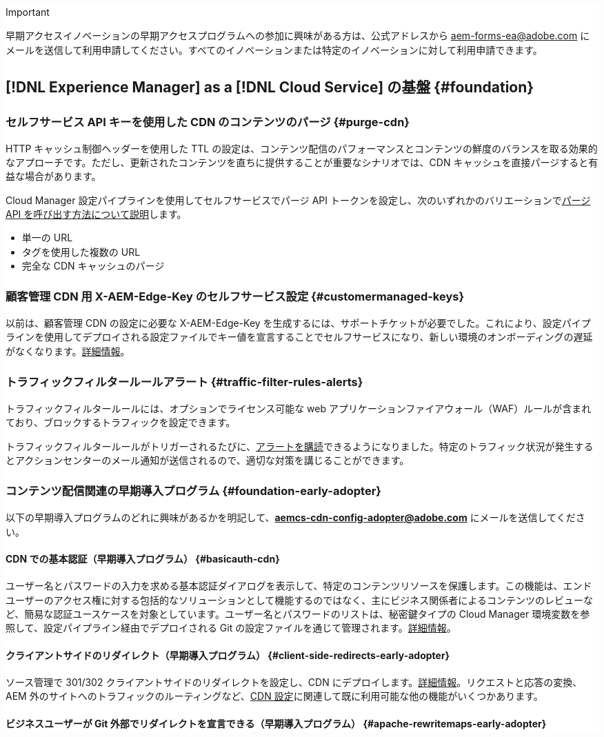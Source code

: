 >[!IMPORTANT]
>
> 早期アクセスイノベーションの早期アクセスプログラムへの参加に興味がある方は、公式アドレスから [aem-forms-ea@adobe.com](mailto:aem-forms-ea@adobe.com) にメールを送信して利用申請してください。すべてのイノベーションまたは特定のイノベーションに対して利用申請できます。

## [!DNL Experience Manager] as a [!DNL Cloud Service] の基盤 {#foundation}

### セルフサービス API キーを使用した CDN のコンテンツのパージ {#purge-cdn}

HTTP キャッシュ制御ヘッダーを使用した TTL の設定は、コンテンツ配信のパフォーマンスとコンテンツの鮮度のバランスを取る効果的なアプローチです。ただし、更新されたコンテンツを直ちに提供することが重要なシナリオでは、CDN キャッシュを直接パージすると有益な場合があります。

Cloud Manager 設定パイプラインを使用してセルフサービスでパージ API トークンを設定し、次のいずれかのバリエーションで[パージ API を呼び出す](/help/implementing/dispatcher/cdn-cache-purge.md)[方法について説明](/help/implementing/dispatcher/cdn-credentials-authentication.md#purge-API-token)します。
* 単一の URL
* タグを使用した複数の URL
* 完全な CDN キャッシュのパージ

### 顧客管理 CDN 用 X-AEM-Edge-Key のセルフサービス設定 {#customermanaged-keys}

以前は、顧客管理 CDN の設定に必要な X-AEM-Edge-Key を生成するには、サポートチケットが必要でした。これにより、設定パイプラインを使用してデプロイされる設定ファイルでキー値を宣言することでセルフサービスになり、新しい環境のオンボーディングの遅延がなくなります。[詳細情報](/help/implementing/dispatcher/cdn-credentials-authentication.md#CDN-HTTP-value)。

### トラフィックフィルタールールアラート {#traffic-filter-rules-alerts}

トラフィックフィルタールールには、オプションでライセンス可能な web アプリケーションファイアウォール（WAF）ルールが含まれており、ブロックするトラフィックを設定できます。

トラフィックフィルタールールがトリガーされるたびに、[アラートを購読](/help/security/traffic-filter-rules-including-waf.md#traffic-filter-rules-alerts)できるようになりました。特定のトラフィック状況が発生するとアクションセンターのメール通知が送信されるので、適切な対策を講じることができます。

### コンテンツ配信関連の早期導入プログラム {#foundation-early-adopter}

以下の早期導入プログラムのどれに興味があるかを明記して、**<aemcs-cdn-config-adopter@adobe.com>** にメールを送信してください。

#### CDN での基本認証（早期導入プログラム） {#basicauth-cdn}

ユーザー名とパスワードの入力を求める基本認証ダイアログを表示して、特定のコンテンツリソースを保護します。この機能は、エンドユーザーのアクセス権に対する包括的なソリューションとして機能するのではなく、主にビジネス関係者によるコンテンツのレビューなど、簡易な認証ユースケースを対象としています。ユーザー名とパスワードのリストは、秘密鍵タイプの Cloud Manager 環境変数を参照して、設定パイプライン経由でデプロイされる Git の設定ファイルを通じて管理されます。[詳細情報](/help/implementing/dispatcher/cdn-credentials-authentication.md#basic-auth)。

#### クライアントサイドのリダイレクト（早期導入プログラム） {#client-side-redirects-early-adopter}

ソース管理で 301/302 クライアントサイドのリダイレクトを設定し、CDN にデプロイします。[詳細情報](/help/implementing/dispatcher/cdn-configuring-traffic.md#client-side-redirectors)。リクエストと応答の変換、AEM 外のサイトへのトラフィックのルーティングなど、[CDN 設定](/help/implementing/dispatcher/cdn-configuring-traffic.md)に関連して既に利用可能な他の機能がいくつかあります。

#### ビジネスユーザーが Git 外部でリダイレクトを宣言できる（早期導入プログラム） {#apache-rewritemaps-early-adopter}
